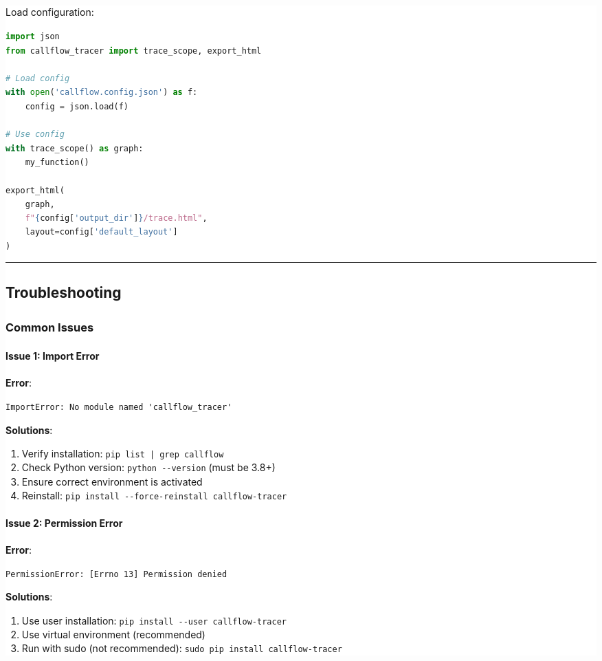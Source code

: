 ```json
```

Load configuration:

```python
import json
from callflow_tracer import trace_scope, export_html

# Load config
with open('callflow.config.json') as f:
    config = json.load(f)

# Use config
with trace_scope() as graph:
    my_function()

export_html(
    graph,
    f"{config['output_dir']}/trace.html",
    layout=config['default_layout']
)
```

---

## Troubleshooting

### Common Issues

#### Issue 1: Import Error

**Error**:
```
ImportError: No module named 'callflow_tracer'
```

**Solutions**:
1. Verify installation: `pip list | grep callflow`
2. Check Python version: `python --version` (must be 3.8+)
3. Ensure correct environment is activated
4. Reinstall: `pip install --force-reinstall callflow-tracer`

#### Issue 2: Permission Error

**Error**:
```
PermissionError: [Errno 13] Permission denied
```

**Solutions**:
1. Use user installation: `pip install --user callflow-tracer`
2. Use virtual environment (recommended)
3. Run with sudo (not recommended): `sudo pip install callflow-tracer`
